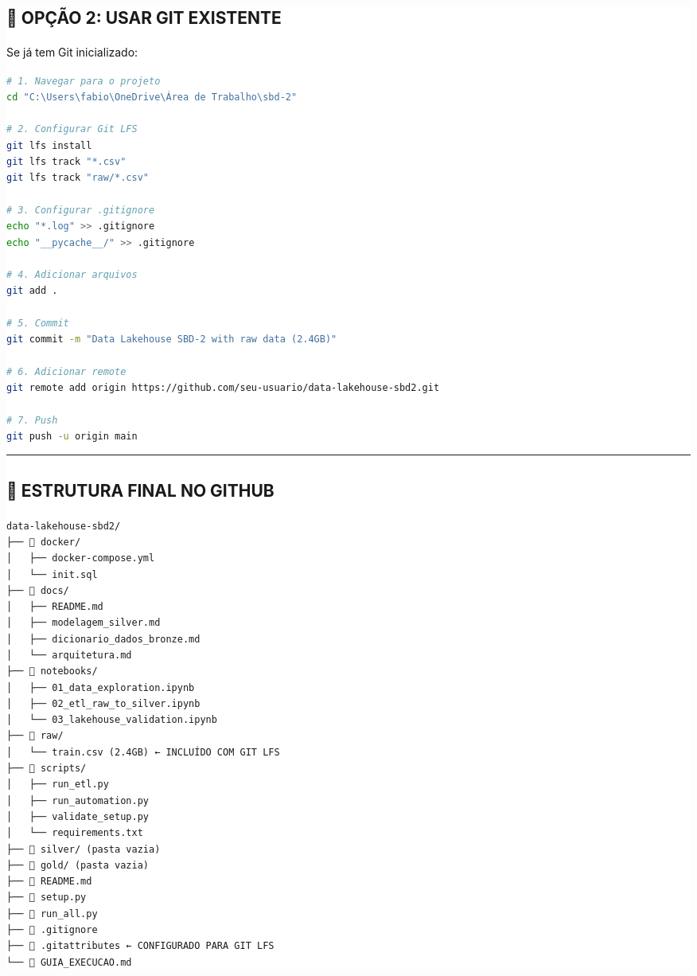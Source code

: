 
## 🔄 **OPÇÃO 2: USAR GIT EXISTENTE**

Se já tem Git inicializado:

```bash
# 1. Navegar para o projeto
cd "C:\Users\fabio\OneDrive\Área de Trabalho\sbd-2"

# 2. Configurar Git LFS
git lfs install
git lfs track "*.csv"
git lfs track "raw/*.csv"

# 3. Configurar .gitignore
echo "*.log" >> .gitignore
echo "__pycache__/" >> .gitignore

# 4. Adicionar arquivos
git add .

# 5. Commit
git commit -m "Data Lakehouse SBD-2 with raw data (2.4GB)"

# 6. Adicionar remote
git remote add origin https://github.com/seu-usuario/data-lakehouse-sbd2.git

# 7. Push
git push -u origin main
```

---

## 📁 **ESTRUTURA FINAL NO GITHUB**

```
data-lakehouse-sbd2/
├── 📁 docker/
│   ├── docker-compose.yml
│   └── init.sql
├── 📁 docs/
│   ├── README.md
│   ├── modelagem_silver.md
│   ├── dicionario_dados_bronze.md
│   └── arquitetura.md
├── 📁 notebooks/
│   ├── 01_data_exploration.ipynb
│   ├── 02_etl_raw_to_silver.ipynb
│   └── 03_lakehouse_validation.ipynb
├── 📁 raw/
│   └── train.csv (2.4GB) ← INCLUÍDO COM GIT LFS
├── 📁 scripts/
│   ├── run_etl.py
│   ├── run_automation.py
│   ├── validate_setup.py
│   └── requirements.txt
├── 📁 silver/ (pasta vazia)
├── 📁 gold/ (pasta vazia)
├── 📄 README.md
├── 📄 setup.py
├── 📄 run_all.py
├── 📄 .gitignore
├── 📄 .gitattributes ← CONFIGURADO PARA GIT LFS
└── 📄 GUIA_EXECUCAO.md
```